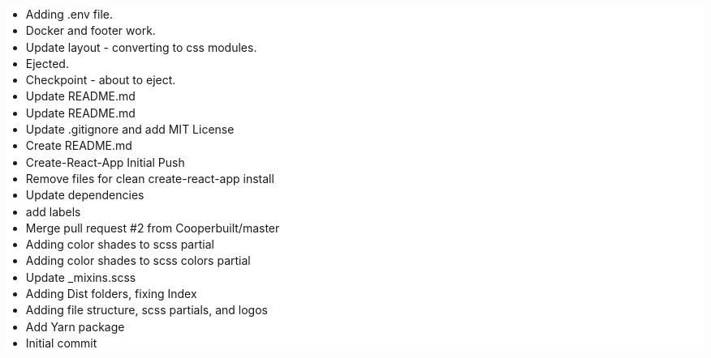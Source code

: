   * Adding .env file.
  * Docker and footer work.
  * Update layout - converting to css modules.
  * Ejected.
  * Checkpoint - about to eject.
  * Update README.md
  * Update README.md
  * Update .gitignore and add MIT License
  * Create README.md
  * Create-React-App Initial Push
  * Remove files for clean create-react-app install
  * Update dependencies
  * add labels
  * Merge pull request #2 from Cooperbuilt/master
  * Adding color shades to scss partial
  * Adding color shades to scss colors partial
  * Update _mixins.scss
  * Adding Dist folders, fixing Index
  * Adding file structure, scss partials, and logos
  * Add Yarn package
  * Initial commit
